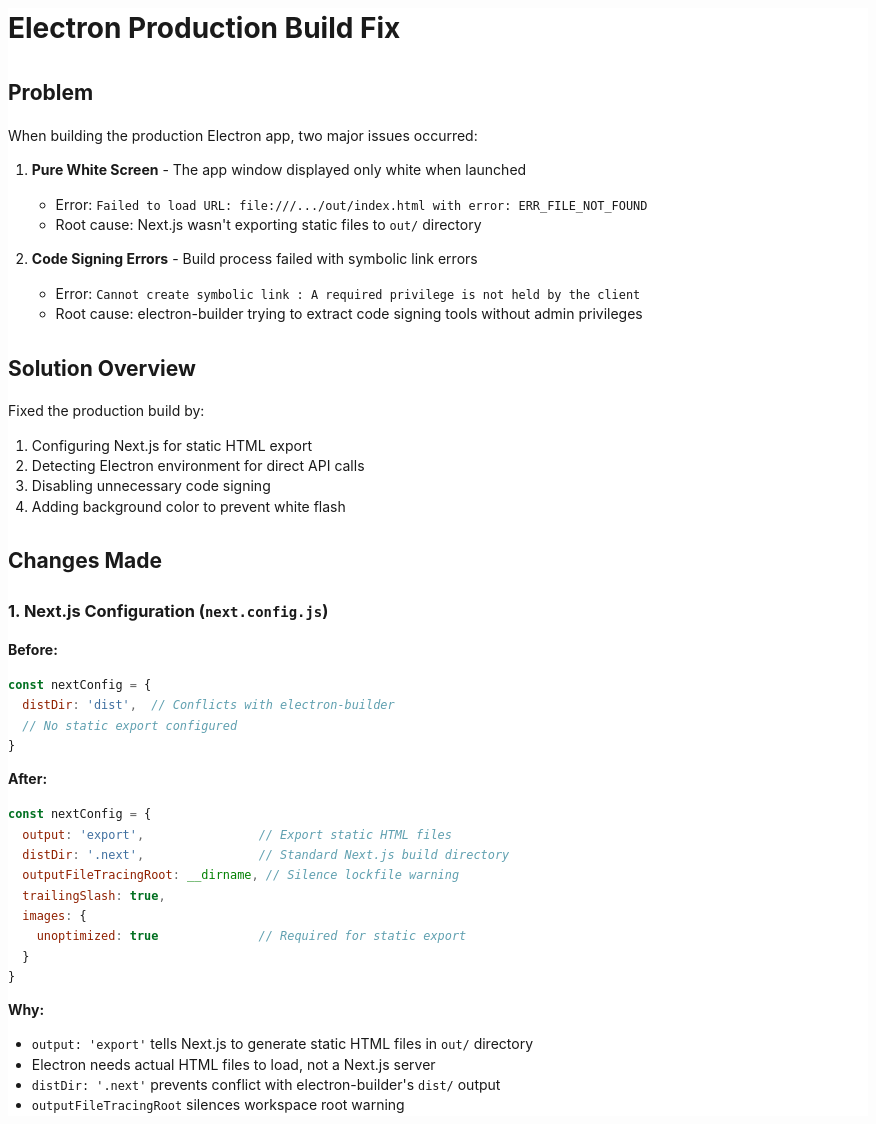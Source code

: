 # Electron Production Build Fix

## Problem
When building the production Electron app, two major issues occurred:

1. **Pure White Screen** - The app window displayed only white when launched
   - Error: `Failed to load URL: file:///.../out/index.html with error: ERR_FILE_NOT_FOUND`
   - Root cause: Next.js wasn't exporting static files to `out/` directory

2. **Code Signing Errors** - Build process failed with symbolic link errors
   - Error: `Cannot create symbolic link : A required privilege is not held by the client`
   - Root cause: electron-builder trying to extract code signing tools without admin privileges

## Solution Overview

Fixed the production build by:
1. Configuring Next.js for static HTML export
2. Detecting Electron environment for direct API calls
3. Disabling unnecessary code signing
4. Adding background color to prevent white flash

## Changes Made

### 1. Next.js Configuration (`next.config.js`)

**Before:**
```javascript
const nextConfig = {
  distDir: 'dist',  // Conflicts with electron-builder
  // No static export configured
}
```

**After:**
```javascript
const nextConfig = {
  output: 'export',                // Export static HTML files
  distDir: '.next',                // Standard Next.js build directory
  outputFileTracingRoot: __dirname, // Silence lockfile warning
  trailingSlash: true,
  images: {
    unoptimized: true              // Required for static export
  }
}
```

**Why:** 
- `output: 'export'` tells Next.js to generate static HTML files in `out/` directory
- Electron needs actual HTML files to load, not a Next.js server
- `distDir: '.next'` prevents conflict with electron-builder's `dist/` output
- `outputFileTracingRoot` silences workspace root warning
